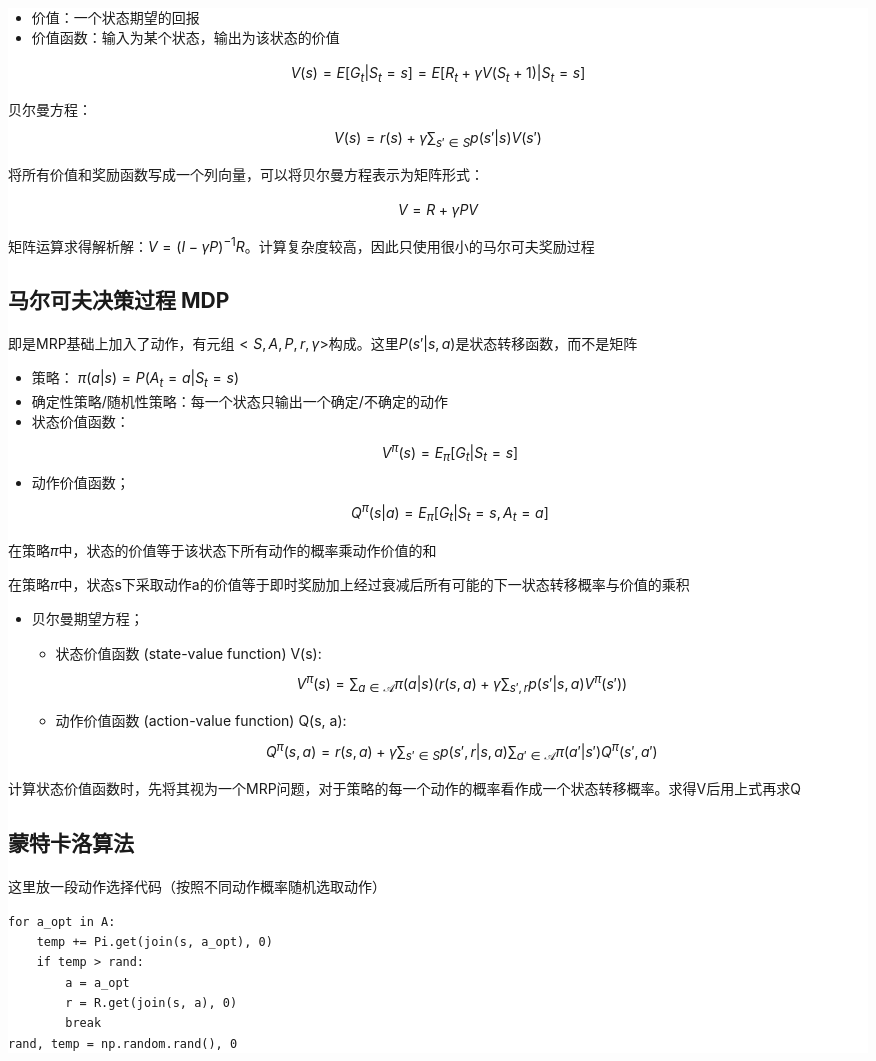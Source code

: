 + 价值：一个状态期望的回报
+ 价值函数：输入为某个状态，输出为该状态的价值

$$V(s)=E[G_t|S_t=s]
=E[R_t+\gamma V(S_t+1)|S_t=s]$$

贝尔曼方程：
$$V(s)=r(s)+\gamma\sum_{s'\in S}p(s'|s)V(s')$$

将所有价值和奖励函数写成一个列向量，可以将贝尔曼方程表示为矩阵形式：

$$V=R+\gamma PV$$

矩阵运算求得解析解：$V=(I-\gamma P)^{-1}R$。计算复杂度较高，因此只使用很小的马尔可夫奖励过程

## 马尔可夫决策过程 MDP

即是MRP基础上加入了动作，有元组$<S,A,P,r,\gamma>$构成。这里$P(s'|s,a)$是状态转移函数，而不是矩阵

+ 策略： $\pi(a|s) = P(A_t=a|S_t=s)$
+ 确定性策略/随机性策略：每一个状态只输出一个确定/不确定的动作
+ 状态价值函数：
$$V^{\pi}(s) = E_\pi [G_t|S_t=s]$$
+ 动作价值函数；
$$Q^\pi(s|a)=E_\pi[G_t|S_t=s,A_t=a]$$

在策略$\pi$中，状态的价值等于该状态下所有动作的概率乘动作价值的和

在策略$\pi$中，状态s下采取动作a的价值等于即时奖励加上经过衰减后所有可能的下一状态转移概率与价值的乘积

+ 贝尔曼期望方程；

  + 状态价值函数 (state-value function) V(s):
$$V^{\pi}(s) = \sum_{a \in \mathcal{A}} \pi(a|s) \left(r(s,a)+\gamma \sum_{s', r} p(s'| s, a) V^{\pi}(s')\right)$$

  + 动作价值函数 (action-value function) Q(s, a):
$$Q^{\pi}(s, a) = r(s,a) +\gamma \sum_{s'\in S} p(s', r | s, a)   \sum_{a' \in \mathcal{A}} \pi(a'|s') Q^{\pi}(s', a')$$

计算状态价值函数时，先将其视为一个MRP问题，对于策略的每一个动作的概率看作成一个状态转移概率。求得V后用上式再求Q

## 蒙特卡洛算法



这里放一段动作选择代码（按照不同动作概率随机选取动作）

```
for a_opt in A:
    temp += Pi.get(join(s, a_opt), 0)
    if temp > rand:
        a = a_opt
        r = R.get(join(s, a), 0)
        break
rand, temp = np.random.rand(), 0
```
